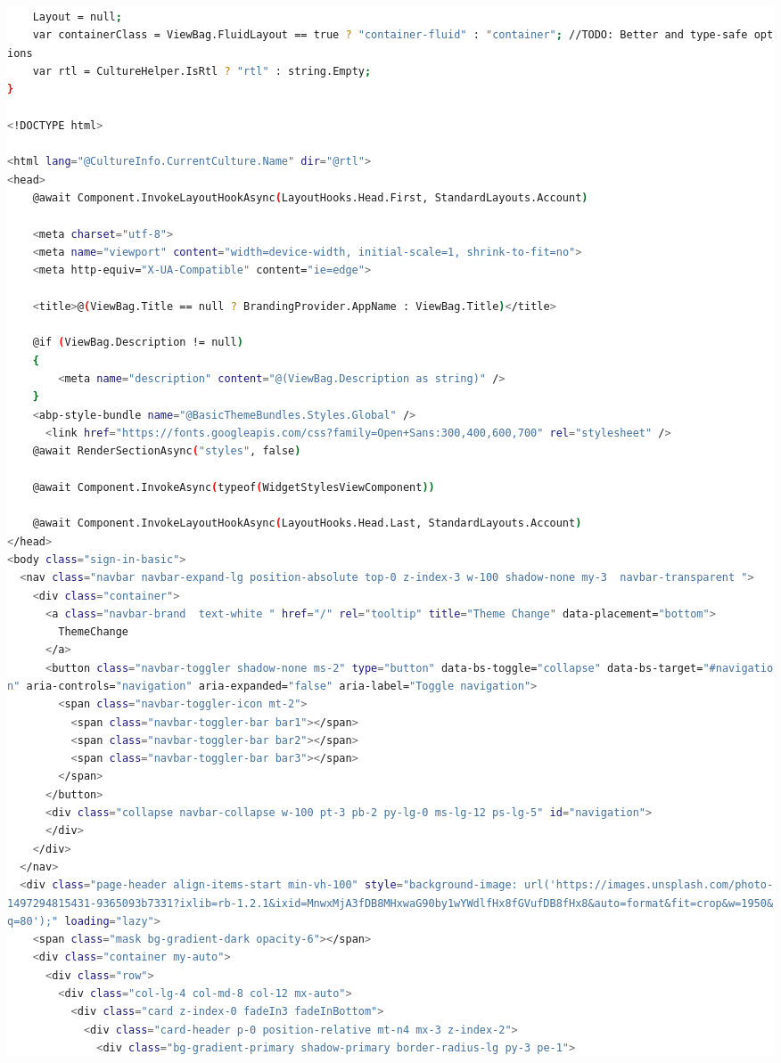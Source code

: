 ```bash
    Layout = null;
    var containerClass = ViewBag.FluidLayout == true ? "container-fluid" : "container"; //TODO: Better and type-safe options
    var rtl = CultureHelper.IsRtl ? "rtl" : string.Empty;
}

<!DOCTYPE html>

<html lang="@CultureInfo.CurrentCulture.Name" dir="@rtl">
<head>
    @await Component.InvokeLayoutHookAsync(LayoutHooks.Head.First, StandardLayouts.Account)

    <meta charset="utf-8">
    <meta name="viewport" content="width=device-width, initial-scale=1, shrink-to-fit=no">
    <meta http-equiv="X-UA-Compatible" content="ie=edge">

    <title>@(ViewBag.Title == null ? BrandingProvider.AppName : ViewBag.Title)</title>

    @if (ViewBag.Description != null)
    {
        <meta name="description" content="@(ViewBag.Description as string)" />
    }
    <abp-style-bundle name="@BasicThemeBundles.Styles.Global" />
      <link href="https://fonts.googleapis.com/css?family=Open+Sans:300,400,600,700" rel="stylesheet" />
    @await RenderSectionAsync("styles", false)

    @await Component.InvokeAsync(typeof(WidgetStylesViewComponent))

    @await Component.InvokeLayoutHookAsync(LayoutHooks.Head.Last, StandardLayouts.Account)
</head>
<body class="sign-in-basic">
  <nav class="navbar navbar-expand-lg position-absolute top-0 z-index-3 w-100 shadow-none my-3  navbar-transparent ">
    <div class="container">
      <a class="navbar-brand  text-white " href="/" rel="tooltip" title="Theme Change" data-placement="bottom">
        ThemeChange
      </a>
      <button class="navbar-toggler shadow-none ms-2" type="button" data-bs-toggle="collapse" data-bs-target="#navigation" aria-controls="navigation" aria-expanded="false" aria-label="Toggle navigation">
        <span class="navbar-toggler-icon mt-2">
          <span class="navbar-toggler-bar bar1"></span>
          <span class="navbar-toggler-bar bar2"></span>
          <span class="navbar-toggler-bar bar3"></span>
        </span>
      </button>
      <div class="collapse navbar-collapse w-100 pt-3 pb-2 py-lg-0 ms-lg-12 ps-lg-5" id="navigation">
      </div>
    </div>
  </nav>
  <div class="page-header align-items-start min-vh-100" style="background-image: url('https://images.unsplash.com/photo-1497294815431-9365093b7331?ixlib=rb-1.2.1&ixid=MnwxMjA3fDB8MHxwaG90by1wYWdlfHx8fGVufDB8fHx8&auto=format&fit=crop&w=1950&q=80');" loading="lazy">
    <span class="mask bg-gradient-dark opacity-6"></span>
    <div class="container my-auto">
      <div class="row">
        <div class="col-lg-4 col-md-8 col-12 mx-auto">
          <div class="card z-index-0 fadeIn3 fadeInBottom">
            <div class="card-header p-0 position-relative mt-n4 mx-3 z-index-2">
              <div class="bg-gradient-primary shadow-primary border-radius-lg py-3 pe-1">
```